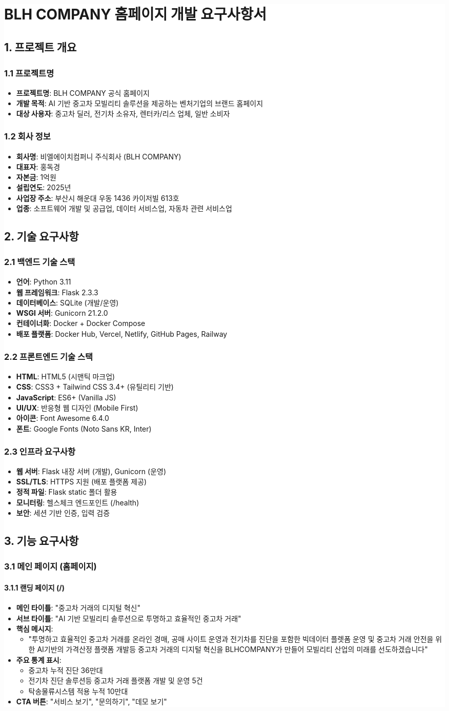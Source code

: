 # BLH COMPANY 홈페이지 개발 요구사항서

## 1. 프로젝트 개요

### 1.1 프로젝트명
- **프로젝트명**: BLH COMPANY 공식 홈페이지
- **개발 목적**: AI 기반 중고차 모빌리티 솔루션을 제공하는 벤처기업의 브랜드 홈페이지
- **대상 사용자**: 중고차 딜러, 전기차 소유자, 렌터카/리스 업체, 일반 소비자

### 1.2 회사 정보
- **회사명**: 비엘에이치컴퍼니 주식회사 (BLH COMPANY)
- **대표자**: 홍독경
- **자본금**: 1억원
- **설립연도**: 2025년
- **사업장 주소**: 부산시 해운대 우동 1436 카이저빌 613호
- **업종**: 소프트웨어 개발 및 공급업, 데이터 서비스업, 자동차 관련 서비스업

## 2. 기술 요구사항

### 2.1 백엔드 기술 스택
- **언어**: Python 3.11
- **웹 프레임워크**: Flask 2.3.3
- **데이터베이스**: SQLite (개발/운영)
- **WSGI 서버**: Gunicorn 21.2.0
- **컨테이너화**: Docker + Docker Compose
- **배포 플랫폼**: Docker Hub, Vercel, Netlify, GitHub Pages, Railway

### 2.2 프론트엔드 기술 스택
- **HTML**: HTML5 (시맨틱 마크업)
- **CSS**: CSS3 + Tailwind CSS 3.4+ (유틸리티 기반)
- **JavaScript**: ES6+ (Vanilla JS)
- **UI/UX**: 반응형 웹 디자인 (Mobile First)
- **아이콘**: Font Awesome 6.4.0
- **폰트**: Google Fonts (Noto Sans KR, Inter)

### 2.3 인프라 요구사항
- **웹 서버**: Flask 내장 서버 (개발), Gunicorn (운영)
- **SSL/TLS**: HTTPS 지원 (배포 플랫폼 제공)
- **정적 파일**: Flask static 폴더 활용
- **모니터링**: 헬스체크 엔드포인트 (/health)
- **보안**: 세션 기반 인증, 입력 검증

## 3. 기능 요구사항

### 3.1 메인 페이지 (홈페이지)
#### 3.1.1 랜딩 페이지 (/)
- **메인 타이틀**: "중고차 거래의 디지털 혁신"
- **서브 타이틀**: "AI 기반 모빌리티 솔루션으로 투명하고 효율적인 중고차 거래"
- **핵심 메시지**: 
  - "투명하고 효율적인 중고차 거래를 온라인 경매, 공매 사이트 운영과 전기차를 진단을 포함한 빅데이터 플렛폼 운영 및 중고차 거래 안전을 위한 AI기반의 가격산정 플랫폼 개발등 중고차 거래의 디지털 혁신을 BLHCOMPANY가 만들어 모빌리티 산업의 미래를 선도하겠습니다"
- **주요 통계 표시**:
  - 중고차 누적 진단 36만대 
  - 전기차 진단 솔루션등 중고차 거래 플랫폼 개발 및 운영 5건 
  - 탁송물류시스템 적용 누적 10만대 
- **CTA 버튼**: "서비스 보기", "문의하기", "데모 보기"
